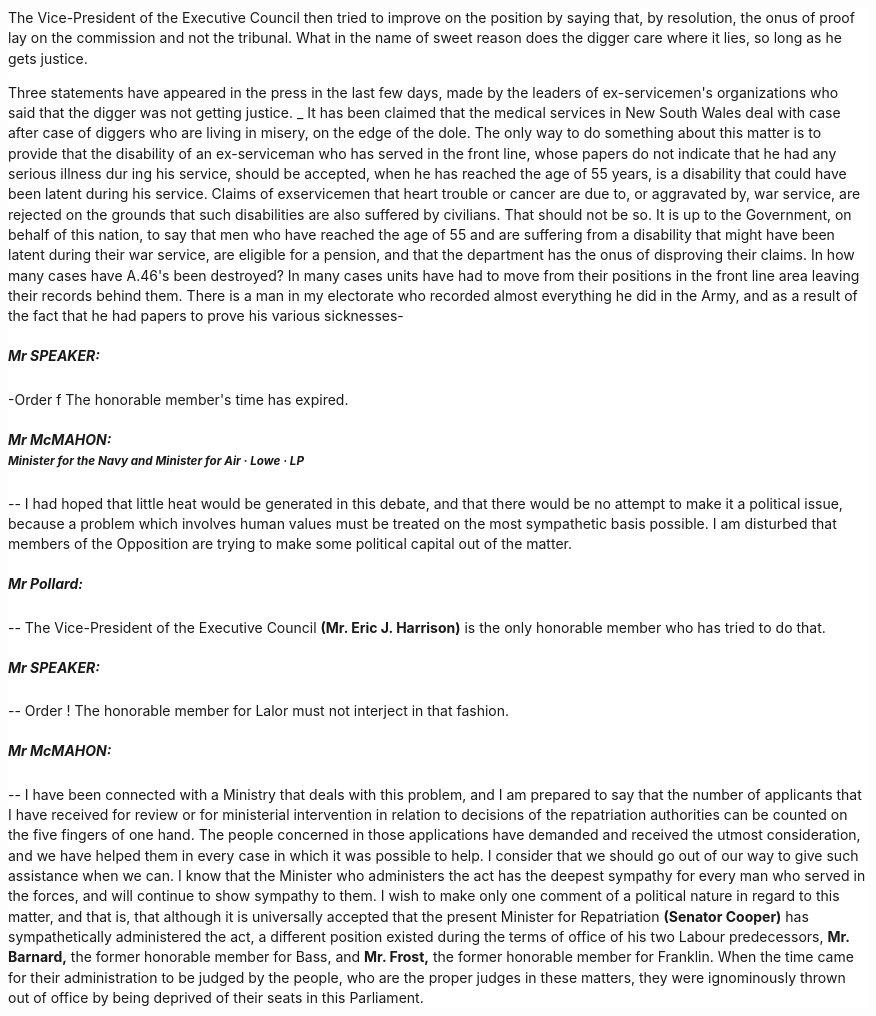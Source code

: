 The Vice-President of the Executive Council then tried to improve on the position by saying that, by resolution, the onus of proof lay on the commission and not the tribunal. What in the name of sweet reason does the digger care where it lies, so long as he gets justice. 

Three statements have appeared in the press in the last few days, made by the leaders of ex-servicemen's organizations who said that the digger was not getting justice. _ It has been claimed that the medical services in New South Wales deal with case after case of diggers who are living in misery, on the edge of the dole. The only way to do something about this matter is to provide that the disability of an ex-serviceman who has served in the front line, whose papers do not indicate that he had any serious illness dur ing his service, should be accepted, when he has reached the age of 55 years, is a disability that could have been latent during his service. Claims of exservicemen that heart trouble or cancer are due to, or aggravated by, war service, are rejected on the grounds that such disabilities are also suffered by civilians. That should not be so. It is up to the Government, on behalf of this nation, to say that men who have reached the age of 55 and are suffering from a disability that might have been latent during their war service, are eligible for a pension, and that the department has the onus of disproving their claims. In how many cases have A.46's been destroyed? In many cases units have had to move from their positions in the front line area leaving their records behind them. There is a man in my electorate who recorded almost everything he did in the Army, and as a result of the fact that he had papers to prove his various sicknesses- 

##### Mr SPEAKER:

-Order f The honorable member's time has expired. 

##### Mr McMAHON:<br><small class="text-muted">Minister for the Navy and Minister for Air &middot; Lowe &middot; LP</small>

-- I had hoped that little heat would be generated in this debate, and that there would be no attempt to make it a political issue, because a problem which involves human values must be treated on the most sympathetic basis possible. I am disturbed that members of the Opposition are trying to make some political capital out of the matter. 

##### Mr Pollard:

--  The Vice-President of the Executive Council  **(Mr. Eric J. Harrison)**  is the only honorable member who has tried to do that. 

##### Mr SPEAKER:

-- Order ! The honorable member for Lalor must not interject in that fashion. 

##### Mr McMAHON:

-- I have been connected with a Ministry that deals with this problem, and I am prepared to say that the number of applicants that I have received for review or for ministerial intervention in relation to decisions of the repatriation authorities can be counted on the five fingers of one hand. The people concerned in those applications have demanded and received the utmost consideration, and we have helped them in every case in which it was possible to help. I consider that we should go out of our way to give such assistance when we can. I know that the Minister who administers the act has the deepest sympathy for every man who served in the forces, and will continue to show sympathy to them. I wish to make only one comment of a political nature in regard to this matter, and that is, that although it is universally accepted that the present Minister for Repatriation  **(Senator Cooper)**  has sympathetically administered the act, a different position existed during the terms of office of his two Labour predecessors,  **Mr. Barnard,**  the former honorable member for Bass, and  **Mr. Frost,**  the former honorable member for Franklin. When the time came for their administration to be judged by the people, who are the proper judges in these matters, they were ignominously thrown out of office by being deprived of their seats in this Parliament. 

